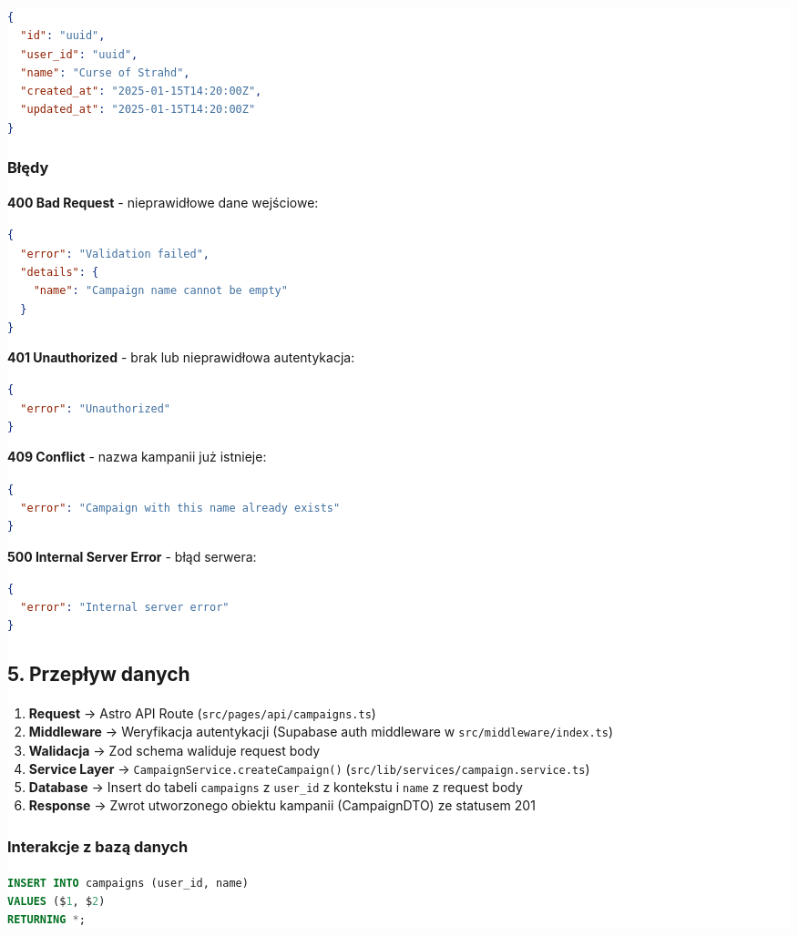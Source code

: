 ```json
{
  "id": "uuid",
  "user_id": "uuid",
  "name": "Curse of Strahd",
  "created_at": "2025-01-15T14:20:00Z",
  "updated_at": "2025-01-15T14:20:00Z"
}
```

### Błędy

**400 Bad Request** - nieprawidłowe dane wejściowe:
```json
{
  "error": "Validation failed",
  "details": {
    "name": "Campaign name cannot be empty"
  }
}
```

**401 Unauthorized** - brak lub nieprawidłowa autentykacja:
```json
{
  "error": "Unauthorized"
}
```

**409 Conflict** - nazwa kampanii już istnieje:
```json
{
  "error": "Campaign with this name already exists"
}
```

**500 Internal Server Error** - błąd serwera:
```json
{
  "error": "Internal server error"
}
```

## 5. Przepływ danych

1. **Request** → Astro API Route (`src/pages/api/campaigns.ts`)
2. **Middleware** → Weryfikacja autentykacji (Supabase auth middleware w `src/middleware/index.ts`)
3. **Walidacja** → Zod schema waliduje request body
4. **Service Layer** → `CampaignService.createCampaign()` (`src/lib/services/campaign.service.ts`)
5. **Database** → Insert do tabeli `campaigns` z `user_id` z kontekstu i `name` z request body
6. **Response** → Zwrot utworzonego obiektu kampanii (CampaignDTO) ze statusem 201

### Interakcje z bazą danych

```sql
INSERT INTO campaigns (user_id, name)
VALUES ($1, $2)
RETURNING *;
```
